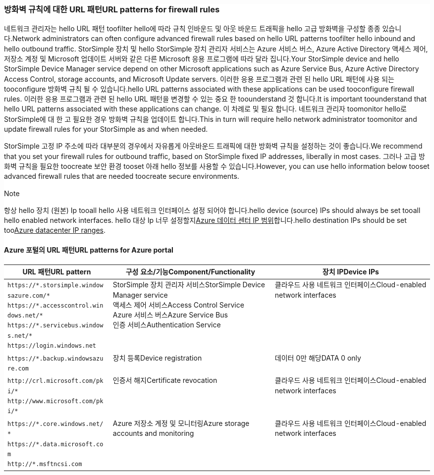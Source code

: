 ### <a name="url-patterns-for-firewall-rules"></a><span data-ttu-id="2aa64-222">방화벽 규칙에 대한 URL 패턴</span><span class="sxs-lookup"><span data-stu-id="2aa64-222">URL patterns for firewall rules</span></span>

<span data-ttu-id="2aa64-223">네트워크 관리자는 hello URL 패턴 toofilter hello에 따라 규칙 인바운드 및 아웃 바운드 트래픽을 hello 고급 방화벽을 구성할 종종 있습니다.</span><span class="sxs-lookup"><span data-stu-id="2aa64-223">Network administrators can often configure advanced firewall rules based on hello URL patterns toofilter hello inbound and hello outbound traffic.</span></span> <span data-ttu-id="2aa64-224">StorSimple 장치 및 hello StorSimple 장치 관리자 서비스는 Azure 서비스 버스, Azure Active Directory 액세스 제어, 저장소 계정 및 Microsoft 업데이트 서버와 같은 다른 Microsoft 응용 프로그램에 따라 달라 집니다.</span><span class="sxs-lookup"><span data-stu-id="2aa64-224">Your StorSimple device and hello StorSimple Device Manager service depend on other Microsoft applications such as Azure Service Bus, Azure Active Directory Access Control, storage accounts, and Microsoft Update servers.</span></span> <span data-ttu-id="2aa64-225">이러한 응용 프로그램과 관련 된 hello URL 패턴에 사용 되는 tooconfigure 방화벽 규칙 될 수 있습니다.</span><span class="sxs-lookup"><span data-stu-id="2aa64-225">hello URL patterns associated with these applications can be used tooconfigure firewall rules.</span></span> <span data-ttu-id="2aa64-226">이러한 응용 프로그램과 관련 된 hello URL 패턴을 변경할 수 있는 중요 한 toounderstand 것 합니다.</span><span class="sxs-lookup"><span data-stu-id="2aa64-226">It is important toounderstand that hello URL patterns associated with these applications can change.</span></span> <span data-ttu-id="2aa64-227">이 차례로 및 필요 합니다. 네트워크 관리자 toomonitor hello로 StorSimple에 대 한 고 필요한 경우 방화벽 규칙을 업데이트 합니다.</span><span class="sxs-lookup"><span data-stu-id="2aa64-227">This in turn will require hello network administrator toomonitor and update firewall rules for your StorSimple as and when needed.</span></span>

<span data-ttu-id="2aa64-228">StorSimple 고정 IP 주소에 따라 대부분의 경우에서 자유롭게 아웃바운드 트래픽에 대한 방화벽 규칙을 설정하는 것이 좋습니다.</span><span class="sxs-lookup"><span data-stu-id="2aa64-228">We recommend that you set your firewall rules for outbound traffic, based on StorSimple fixed IP addresses, liberally in most cases.</span></span> <span data-ttu-id="2aa64-229">그러나 고급 방화벽 규칙을 필요한 toocreate 보안 환경 tooset 아래 hello 정보를 사용할 수 있습니다.</span><span class="sxs-lookup"><span data-stu-id="2aa64-229">However, you can use hello information below tooset advanced firewall rules that are needed toocreate secure environments.</span></span>

> [!NOTE]
> <span data-ttu-id="2aa64-230">항상 hello 장치 (원본) Ip tooall hello 사용 네트워크 인터페이스 설정 되어야 합니다.</span><span class="sxs-lookup"><span data-stu-id="2aa64-230">hello device (source) IPs should always be set tooall hello enabled network interfaces.</span></span> <span data-ttu-id="2aa64-231">hello 대상 Ip 너무 설정할지[Azure 데이터 센터 IP 범위](https://www.microsoft.com/en-us/download/confirmation.aspx?id=41653)합니다.</span><span class="sxs-lookup"><span data-stu-id="2aa64-231">hello destination IPs should be set too[Azure datacenter IP ranges](https://www.microsoft.com/en-us/download/confirmation.aspx?id=41653).</span></span>


#### <a name="url-patterns-for-azure-portal"></a><span data-ttu-id="2aa64-232">Azure 포털의 URL 패턴</span><span class="sxs-lookup"><span data-stu-id="2aa64-232">URL patterns for Azure portal</span></span>

| <span data-ttu-id="2aa64-233">URL 패턴</span><span class="sxs-lookup"><span data-stu-id="2aa64-233">URL pattern</span></span> | <span data-ttu-id="2aa64-234">구성 요소/기능</span><span class="sxs-lookup"><span data-stu-id="2aa64-234">Component/Functionality</span></span> | <span data-ttu-id="2aa64-235">장치 IP</span><span class="sxs-lookup"><span data-stu-id="2aa64-235">Device IPs</span></span> |
| --- | --- | --- |
| `https://*.storsimple.windowsazure.com/*`<br>`https://*.accesscontrol.windows.net/*`<br>`https://*.servicebus.windows.net/*`<br>`https://login.windows.net` |<span data-ttu-id="2aa64-236">StorSimple 장치 관리자 서비스</span><span class="sxs-lookup"><span data-stu-id="2aa64-236">StorSimple Device Manager service</span></span><br><span data-ttu-id="2aa64-237">액세스 제어 서비스</span><span class="sxs-lookup"><span data-stu-id="2aa64-237">Access Control Service</span></span><br><span data-ttu-id="2aa64-238">Azure 서비스 버스</span><span class="sxs-lookup"><span data-stu-id="2aa64-238">Azure Service Bus</span></span><br><span data-ttu-id="2aa64-239">인증 서비스</span><span class="sxs-lookup"><span data-stu-id="2aa64-239">Authentication Service</span></span> |<span data-ttu-id="2aa64-240">클라우드 사용 네트워크 인터페이스</span><span class="sxs-lookup"><span data-stu-id="2aa64-240">Cloud-enabled network interfaces</span></span> |
| `https://*.backup.windowsazure.com` |<span data-ttu-id="2aa64-241">장치 등록</span><span class="sxs-lookup"><span data-stu-id="2aa64-241">Device registration</span></span> |<span data-ttu-id="2aa64-242">데이터 0만 해당</span><span class="sxs-lookup"><span data-stu-id="2aa64-242">DATA 0 only</span></span> |
| `http://crl.microsoft.com/pki/*`<br>`http://www.microsoft.com/pki/*` |<span data-ttu-id="2aa64-243">인증서 해지</span><span class="sxs-lookup"><span data-stu-id="2aa64-243">Certificate revocation</span></span> |<span data-ttu-id="2aa64-244">클라우드 사용 네트워크 인터페이스</span><span class="sxs-lookup"><span data-stu-id="2aa64-244">Cloud-enabled network interfaces</span></span> |
| `https://*.core.windows.net/*` <br>`https://*.data.microsoft.com`<br>`http://*.msftncsi.com` |<span data-ttu-id="2aa64-245">Azure 저장소 계정 및 모니터링</span><span class="sxs-lookup"><span data-stu-id="2aa64-245">Azure storage accounts and monitoring</span></span> |<span data-ttu-id="2aa64-246">클라우드 사용 네트워크 인터페이스</span><span class="sxs-lookup"><span data-stu-id="2aa64-246">Cloud-enabled network interfaces</span></span> |

[1]: https://technet.microsoft.com/library/cc731844(v=WS.10).aspx